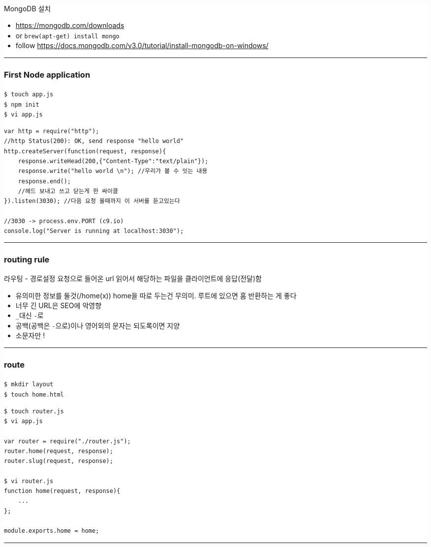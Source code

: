 MongoDB 설치
- <https://mongodb.com/downloads>
- or `brew(apt-get) install mongo`
- follow <https://docs.mongodb.com/v3.0/tutorial/install-mongodb-on-windows/>

---
### First Node application

```
$ touch app.js
$ npm init
$ vi app.js
```

```
var http = require("http");
//http Status(200): OK, send response "hello world"
http.createServer(function(request, response){
    response.writeHead(200,{"Content-Type":"text/plain"});
    response.write("hello world \n"); //우리가 볼 수 잇는 내용
    response.end();
    //헤드 보내고 쓰고 닫는게 한 싸이클
}).listen(3030); //다음 요청 올때까지 이 서버를 듣고있는다

//3030 -> process.env.PORT (c9.io)
console.log("Server is running at localhost:3030");
```

---
### routing rule
라우팅 - 경로설정
요청으로 들어온 url 읽어서 해당하는 파일을 클라이언트에 응답(전달)함

- 유의미한 정보를 둘것(/home(x)) home을 따로 두는건 무의미. 루트에 있으면 홈 반환하는 게 좋다
- 너무 긴 URL은 SEO에 악영향
- `_`대신 `-`로
- 공백(공백은 `-`으로)이나 영어외의 문자는 되도록이면 지양
- 소문자만 !

---
### route

```
$ mkdir layout
$ touch home.html
```

```
$ touch router.js
$ vi app.js

var router = require("./router.js");
router.home(request, response);
router.slug(request, response);

$ vi router.js
function home(request, response){
	...
};

module.exports.home = home;
```

---